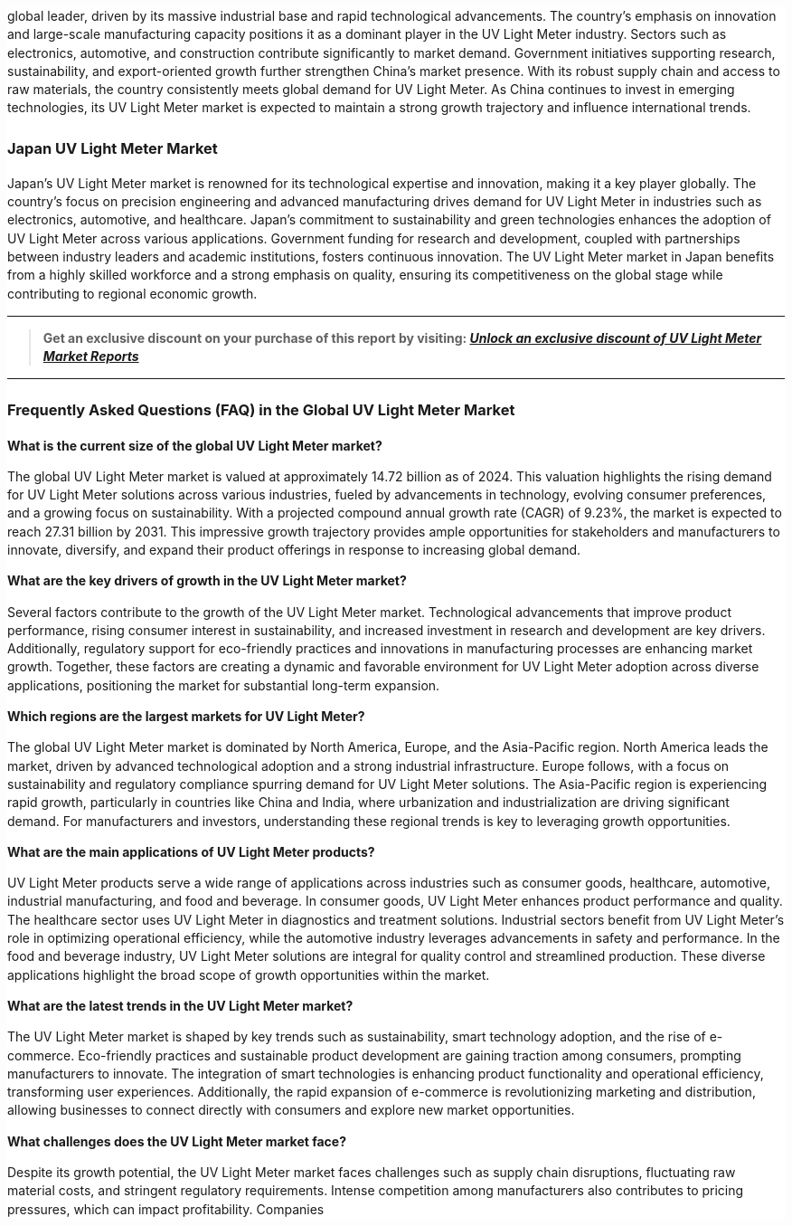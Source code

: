 global leader, driven by its massive industrial base and rapid technological advancements. The country&rsquo;s emphasis on innovation and large-scale manufacturing capacity positions it as a dominant player in the UV Light Meter industry. Sectors such as electronics, automotive, and construction contribute significantly to market demand. Government initiatives supporting research, sustainability, and export-oriented growth further strengthen China&rsquo;s market presence. With its robust supply chain and access to raw materials, the country consistently meets global demand for UV Light Meter. As China continues to invest in emerging technologies, its UV Light Meter market is expected to maintain a strong growth trajectory and influence international trends.</p><h3>Japan UV Light Meter Market</h3><p>Japan&rsquo;s UV Light Meter market is renowned for its technological expertise and innovation, making it a key player globally. The country&rsquo;s focus on precision engineering and advanced manufacturing drives demand for UV Light Meter in industries such as electronics, automotive, and healthcare. Japan&rsquo;s commitment to sustainability and green technologies enhances the adoption of UV Light Meter across various applications. Government funding for research and development, coupled with partnerships between industry leaders and academic institutions, fosters continuous innovation. The UV Light Meter market in Japan benefits from a highly skilled workforce and a strong emphasis on quality, ensuring its competitiveness on the global stage while contributing to regional economic growth.</p><hr /><blockquote><p><strong>Get an exclusive discount on your purchase of this report by visiting: <em><a href="://marketresearchpulse.com/ask-for-discount/42091?utm_source=Github&amp;utm_medium=0112">Unlock an exclusive discount of UV Light Meter Market Reports</a></em>&nbsp;</strong></p></blockquote><hr /><h3>Frequently Asked Questions (FAQ) in the Global UV Light Meter Market</h3><p><strong>What is the current size of the global UV Light Meter market?</strong></p><p>The global UV Light Meter market is valued at approximately 14.72 billion as of 2024. This valuation highlights the rising demand for UV Light Meter solutions across various industries, fueled by advancements in technology, evolving consumer preferences, and a growing focus on sustainability. With a projected compound annual growth rate (CAGR) of 9.23%, the market is expected to reach 27.31 billion by 2031. This impressive growth trajectory provides ample opportunities for stakeholders and manufacturers to innovate, diversify, and expand their product offerings in response to increasing global demand.</p><p><strong>What are the key drivers of growth in the UV Light Meter market?</strong></p><p>Several factors contribute to the growth of the UV Light Meter market. Technological advancements that improve product performance, rising consumer interest in sustainability, and increased investment in research and development are key drivers. Additionally, regulatory support for eco-friendly practices and innovations in manufacturing processes are enhancing market growth. Together, these factors are creating a dynamic and favorable environment for UV Light Meter adoption across diverse applications, positioning the market for substantial long-term expansion.</p><p><strong>Which regions are the largest markets for UV Light Meter?</strong></p><p>The global UV Light Meter market is dominated by North America, Europe, and the Asia-Pacific region. North America leads the market, driven by advanced technological adoption and a strong industrial infrastructure. Europe follows, with a focus on sustainability and regulatory compliance spurring demand for UV Light Meter solutions. The Asia-Pacific region is experiencing rapid growth, particularly in countries like China and India, where urbanization and industrialization are driving significant demand. For manufacturers and investors, understanding these regional trends is key to leveraging growth opportunities.</p><p><strong>What are the main applications of UV Light Meter products?</strong></p><p>UV Light Meter products serve a wide range of applications across industries such as consumer goods, healthcare, automotive, industrial manufacturing, and food and beverage. In consumer goods, UV Light Meter enhances product performance and quality. The healthcare sector uses UV Light Meter in diagnostics and treatment solutions. Industrial sectors benefit from UV Light Meter&rsquo;s role in optimizing operational efficiency, while the automotive industry leverages advancements in safety and performance. In the food and beverage industry, UV Light Meter solutions are integral for quality control and streamlined production. These diverse applications highlight the broad scope of growth opportunities within the market.</p><p><strong>What are the latest trends in the UV Light Meter market?</strong></p><p>The UV Light Meter market is shaped by key trends such as sustainability, smart technology adoption, and the rise of e-commerce. Eco-friendly practices and sustainable product development are gaining traction among consumers, prompting manufacturers to innovate. The integration of smart technologies is enhancing product functionality and operational efficiency, transforming user experiences. Additionally, the rapid expansion of e-commerce is revolutionizing marketing and distribution, allowing businesses to connect directly with consumers and explore new market opportunities.</p><p><strong>What challenges does the UV Light Meter market face?</strong></p><p>Despite its growth potential, the UV Light Meter market faces challenges such as supply chain disruptions, fluctuating raw material costs, and stringent regulatory requirements. Intense competition among manufacturers also contributes to pricing pressures, which can impact profitability. Companies